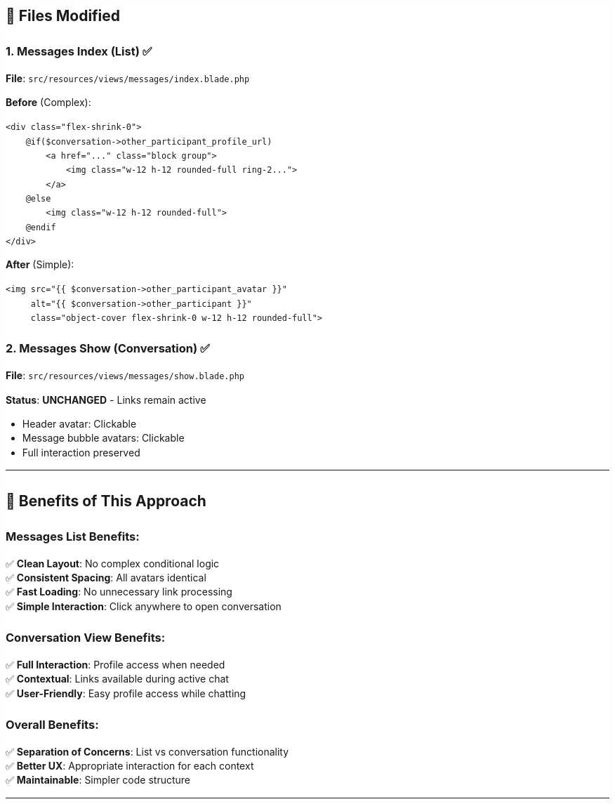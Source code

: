 
## 📁 Files Modified

### 1. Messages Index (List) ✅
**File**: `src/resources/views/messages/index.blade.php`

**Before** (Complex):
```blade
<div class="flex-shrink-0">
    @if($conversation->other_participant_profile_url)
        <a href="..." class="block group">
            <img class="w-12 h-12 rounded-full ring-2...">
        </a>
    @else
        <img class="w-12 h-12 rounded-full">
    @endif
</div>
```

**After** (Simple):
```blade
<img src="{{ $conversation->other_participant_avatar }}" 
     alt="{{ $conversation->other_participant }}" 
     class="object-cover flex-shrink-0 w-12 h-12 rounded-full">
```

### 2. Messages Show (Conversation) ✅
**File**: `src/resources/views/messages/show.blade.php`

**Status**: **UNCHANGED** - Links remain active
- Header avatar: Clickable
- Message bubble avatars: Clickable
- Full interaction preserved

---

## 🎯 Benefits of This Approach

### **Messages List Benefits:**
✅ **Clean Layout**: No complex conditional logic  
✅ **Consistent Spacing**: All avatars identical  
✅ **Fast Loading**: No unnecessary link processing  
✅ **Simple Interaction**: Click anywhere to open conversation  

### **Conversation View Benefits:**
✅ **Full Interaction**: Profile access when needed  
✅ **Contextual**: Links available during active chat  
✅ **User-Friendly**: Easy profile access while chatting  

### **Overall Benefits:**
✅ **Separation of Concerns**: List vs conversation functionality  
✅ **Better UX**: Appropriate interaction for each context  
✅ **Maintainable**: Simpler code structure  

---